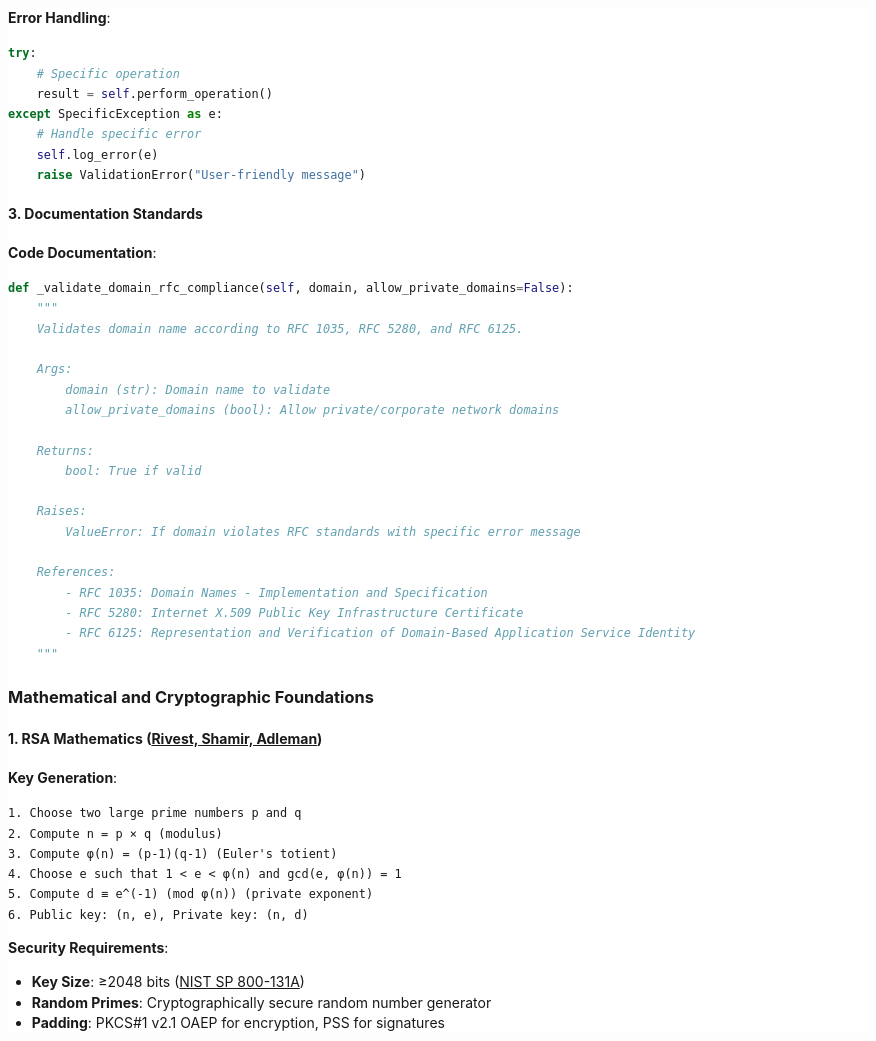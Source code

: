 **Error Handling**:
```python
try:
    # Specific operation
    result = self.perform_operation()
except SpecificException as e:
    # Handle specific error
    self.log_error(e)
    raise ValidationError("User-friendly message")
```

#### 3. **Documentation Standards**

**Code Documentation**:
```python
def _validate_domain_rfc_compliance(self, domain, allow_private_domains=False):
    """
    Validates domain name according to RFC 1035, RFC 5280, and RFC 6125.
    
    Args:
        domain (str): Domain name to validate
        allow_private_domains (bool): Allow private/corporate network domains
        
    Returns:
        bool: True if valid
        
    Raises:
        ValueError: If domain violates RFC standards with specific error message
        
    References:
        - RFC 1035: Domain Names - Implementation and Specification
        - RFC 5280: Internet X.509 Public Key Infrastructure Certificate
        - RFC 6125: Representation and Verification of Domain-Based Application Service Identity
    """
```

### Mathematical and Cryptographic Foundations

#### 1. **RSA Mathematics** ([Rivest, Shamir, Adleman](https://people.csail.mit.edu/rivest/Rsapaper.pdf))

**Key Generation**:
```
1. Choose two large prime numbers p and q
2. Compute n = p × q (modulus)
3. Compute φ(n) = (p-1)(q-1) (Euler's totient)
4. Choose e such that 1 < e < φ(n) and gcd(e, φ(n)) = 1
5. Compute d ≡ e^(-1) (mod φ(n)) (private exponent)
6. Public key: (n, e), Private key: (n, d)
```

**Security Requirements**:
- **Key Size**: ≥2048 bits ([NIST SP 800-131A](https://csrc.nist.gov/publications/detail/sp/800-131a/rev-2/final))
- **Random Primes**: Cryptographically secure random number generator
- **Padding**: PKCS#1 v2.1 OAEP for encryption, PSS for signatures
